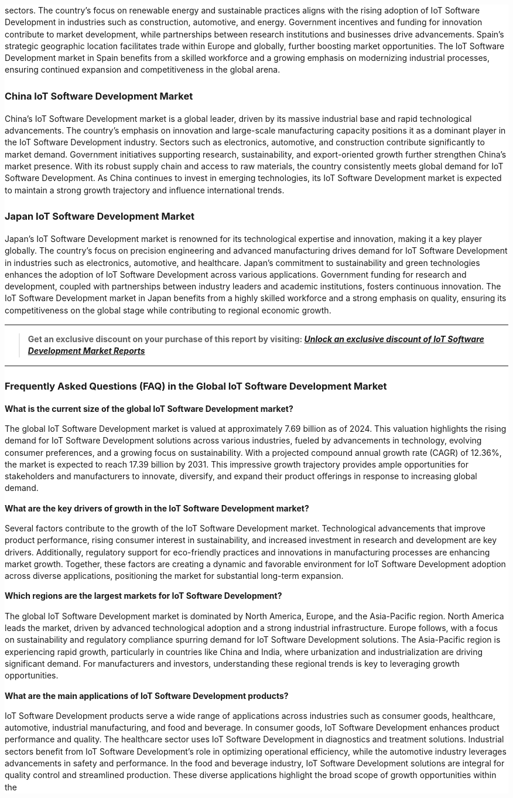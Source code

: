 sectors. The country&rsquo;s focus on renewable energy and sustainable practices aligns with the rising adoption of IoT Software Development in industries such as construction, automotive, and energy. Government incentives and funding for innovation contribute to market development, while partnerships between research institutions and businesses drive advancements. Spain&rsquo;s strategic geographic location facilitates trade within Europe and globally, further boosting market opportunities. The IoT Software Development market in Spain benefits from a skilled workforce and a growing emphasis on modernizing industrial processes, ensuring continued expansion and competitiveness in the global arena.</p><h3>China IoT Software Development Market</h3><p>China&rsquo;s IoT Software Development market is a global leader, driven by its massive industrial base and rapid technological advancements. The country&rsquo;s emphasis on innovation and large-scale manufacturing capacity positions it as a dominant player in the IoT Software Development industry. Sectors such as electronics, automotive, and construction contribute significantly to market demand. Government initiatives supporting research, sustainability, and export-oriented growth further strengthen China&rsquo;s market presence. With its robust supply chain and access to raw materials, the country consistently meets global demand for IoT Software Development. As China continues to invest in emerging technologies, its IoT Software Development market is expected to maintain a strong growth trajectory and influence international trends.</p><h3>Japan IoT Software Development Market</h3><p>Japan&rsquo;s IoT Software Development market is renowned for its technological expertise and innovation, making it a key player globally. The country&rsquo;s focus on precision engineering and advanced manufacturing drives demand for IoT Software Development in industries such as electronics, automotive, and healthcare. Japan&rsquo;s commitment to sustainability and green technologies enhances the adoption of IoT Software Development across various applications. Government funding for research and development, coupled with partnerships between industry leaders and academic institutions, fosters continuous innovation. The IoT Software Development market in Japan benefits from a highly skilled workforce and a strong emphasis on quality, ensuring its competitiveness on the global stage while contributing to regional economic growth.</p><hr /><blockquote><p><strong>Get an exclusive discount on your purchase of this report by visiting: <em><a href="://marketresearchpulse.com/ask-for-discount/92627?utm_source=Github&amp;utm_medium=052">Unlock an exclusive discount of IoT Software Development Market Reports</a></em>&nbsp;</strong></p></blockquote><hr /><h3>Frequently Asked Questions (FAQ) in the Global IoT Software Development Market</h3><p><strong>What is the current size of the global IoT Software Development market?</strong></p><p>The global IoT Software Development market is valued at approximately 7.69 billion as of 2024. This valuation highlights the rising demand for IoT Software Development solutions across various industries, fueled by advancements in technology, evolving consumer preferences, and a growing focus on sustainability. With a projected compound annual growth rate (CAGR) of 12.36%, the market is expected to reach 17.39 billion by 2031. This impressive growth trajectory provides ample opportunities for stakeholders and manufacturers to innovate, diversify, and expand their product offerings in response to increasing global demand.</p><p><strong>What are the key drivers of growth in the IoT Software Development market?</strong></p><p>Several factors contribute to the growth of the IoT Software Development market. Technological advancements that improve product performance, rising consumer interest in sustainability, and increased investment in research and development are key drivers. Additionally, regulatory support for eco-friendly practices and innovations in manufacturing processes are enhancing market growth. Together, these factors are creating a dynamic and favorable environment for IoT Software Development adoption across diverse applications, positioning the market for substantial long-term expansion.</p><p><strong>Which regions are the largest markets for IoT Software Development?</strong></p><p>The global IoT Software Development market is dominated by North America, Europe, and the Asia-Pacific region. North America leads the market, driven by advanced technological adoption and a strong industrial infrastructure. Europe follows, with a focus on sustainability and regulatory compliance spurring demand for IoT Software Development solutions. The Asia-Pacific region is experiencing rapid growth, particularly in countries like China and India, where urbanization and industrialization are driving significant demand. For manufacturers and investors, understanding these regional trends is key to leveraging growth opportunities.</p><p><strong>What are the main applications of IoT Software Development products?</strong></p><p>IoT Software Development products serve a wide range of applications across industries such as consumer goods, healthcare, automotive, industrial manufacturing, and food and beverage. In consumer goods, IoT Software Development enhances product performance and quality. The healthcare sector uses IoT Software Development in diagnostics and treatment solutions. Industrial sectors benefit from IoT Software Development&rsquo;s role in optimizing operational efficiency, while the automotive industry leverages advancements in safety and performance. In the food and beverage industry, IoT Software Development solutions are integral for quality control and streamlined production. These diverse applications highlight the broad scope of growth opportunities within the